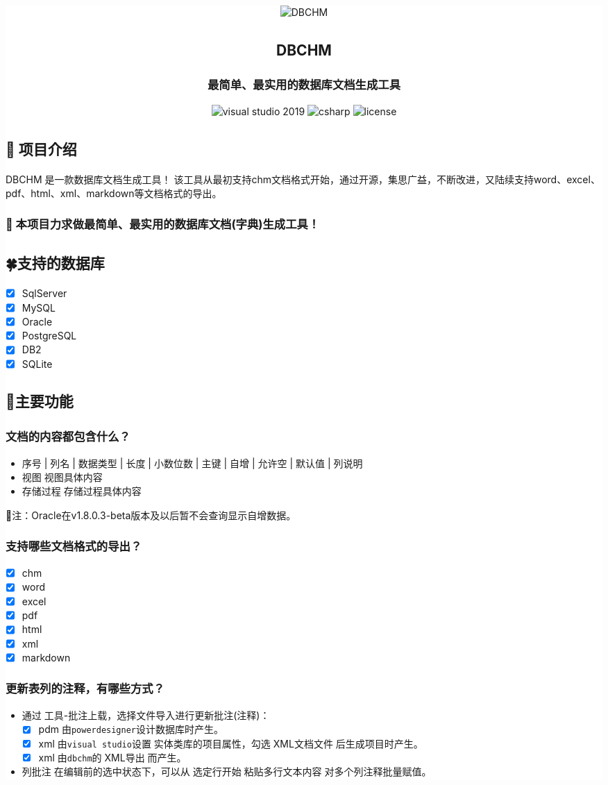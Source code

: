 <div align="center">
   <img alt="DBCHM" src="https://gitee.com/dotnetchina/DBCHM/raw/master/DBChm/Images/dbchm.png">
	<h2 align="center">DBCHM</a></h2>
</div>
<div align="center">
<h3 align="center">最简单、最实用的数据库文档生成工具</h3>
</div>

<p align="center">
<img alt="visual studio 2019" src="https://img.shields.io/badge/Visual Studio-2019-blue.svg">
<img alt="csharp" src="https://img.shields.io/badge/ language-csharp-brightgreen.svg">
<img alt="license" src="https://img.shields.io/badge/license-MIT-blue.svg">
</p>

## 🚩 项目介绍

DBCHM 是一款数据库文档生成工具！
该工具从最初支持chm文档格式开始，通过开源，集思广益，不断改进，又陆续支持word、excel、pdf、html、xml、markdown等文档格式的导出。

### 🎯 本项目力求做最简单、最实用的数据库文档(字典)生成工具！

## 🍀支持的数据库
- [x] SqlServer
- [x] MySQL
- [x] Oracle
- [x] PostgreSQL
- [x] DB2
- [x] SQLite

## 🥝主要功能 

### 文档的内容都包含什么？
- 序号 | 列名 | 数据类型 | 长度 | 小数位数 | 主键 | 自增 | 允许空 | 默认值 | 列说明
- 视图 视图具体内容
- 存储过程 存储过程具体内容

🔹注：Oracle在v1.8.0.3-beta版本及以后暂不会查询显示自增数据。

### 支持哪些文档格式的导出？
- [x] chm
- [x] word
- [x] excel
- [x] pdf
- [x] html
- [x] xml
- [x] markdown
### 更新表列的注释，有哪些方式？
- 通过 工具-批注上载，选择文件导入进行更新批注(注释)：
    - 	[x] pdm 由`powerdesigner`设计数据库时产生。
    - 	[x] xml 由`visual studio`设置 实体类库的项目属性，勾选  XML文档文件 后生成项目时产生。
    - 	[x] xml 由`dbchm`的 XML导出 而产生。
- 列批注 在编辑前的选中状态下，可以从 选定行开始 粘贴多行文本内容 对多个列注释批量赋值。
